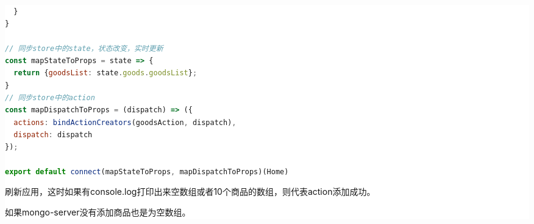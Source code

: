 ```javascript
  }
}

// 同步store中的state，状态改变，实时更新
const mapStateToProps = state => {
  return {goodsList: state.goods.goodsList};
}
// 同步store中的action
const mapDispatchToProps = (dispatch) => ({
  actions: bindActionCreators(goodsAction, dispatch),
  dispatch: dispatch
});

export default connect(mapStateToProps, mapDispatchToProps)(Home)
```

刷新应用，这时如果有console.log打印出来空数组或者10个商品的数组，则代表action添加成功。

如果mongo-server没有添加商品也是为空数组。
